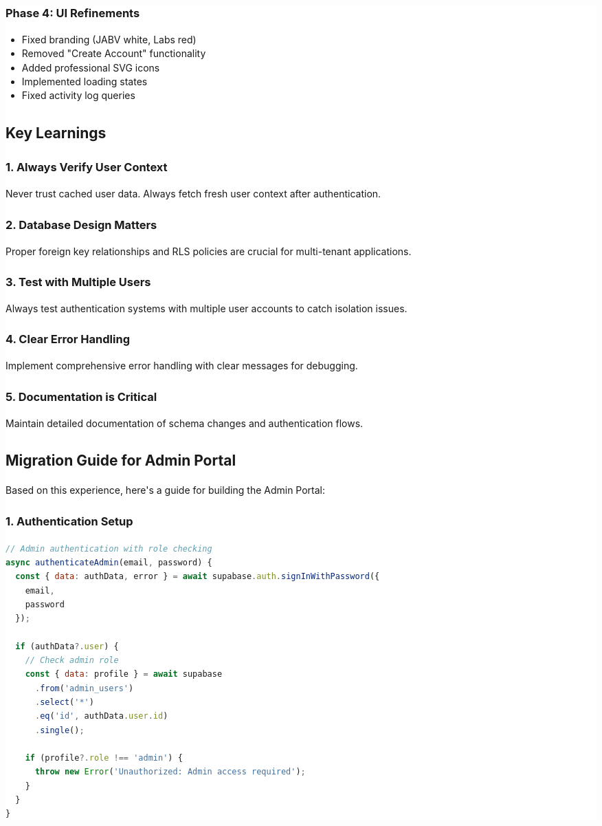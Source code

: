 ### Phase 4: UI Refinements
- Fixed branding (JABV white, Labs red)
- Removed "Create Account" functionality
- Added professional SVG icons
- Implemented loading states
- Fixed activity log queries

## Key Learnings

### 1. Always Verify User Context
Never trust cached user data. Always fetch fresh user context after authentication.

### 2. Database Design Matters
Proper foreign key relationships and RLS policies are crucial for multi-tenant applications.

### 3. Test with Multiple Users
Always test authentication systems with multiple user accounts to catch isolation issues.

### 4. Clear Error Handling
Implement comprehensive error handling with clear messages for debugging.

### 5. Documentation is Critical
Maintain detailed documentation of schema changes and authentication flows.

## Migration Guide for Admin Portal

Based on this experience, here's a guide for building the Admin Portal:

### 1. Authentication Setup
```javascript
// Admin authentication with role checking
async authenticateAdmin(email, password) {
  const { data: authData, error } = await supabase.auth.signInWithPassword({
    email,
    password
  });
  
  if (authData?.user) {
    // Check admin role
    const { data: profile } = await supabase
      .from('admin_users')
      .select('*')
      .eq('id', authData.user.id)
      .single();
      
    if (profile?.role !== 'admin') {
      throw new Error('Unauthorized: Admin access required');
    }
  }
}
```
